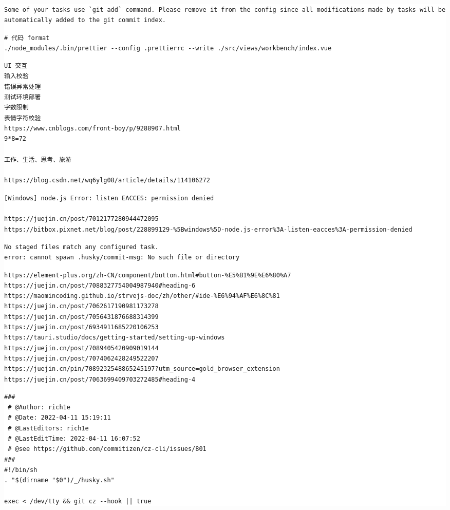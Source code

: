 ```
Some of your tasks use `git add` command. Please remove it from the config since all modifications made by tasks will be automatically added to the git commit index.
```

```
# 代码 format
./node_modules/.bin/prettier --config .prettierrc --write ./src/views/workbench/index.vue
```

```
UI 交互
输入校验
错误异常处理
测试环境部署
字数限制
表情字符校验
https://www.cnblogs.com/front-boy/p/9288907.html
9*8=72

工作、生活、思考、旅游

https://blog.csdn.net/wq6ylg08/article/details/114106272
```

```
[Windows] node.js Error: listen EACCES: permission denied

https://juejin.cn/post/7012177280944472095
https://bitbox.pixnet.net/blog/post/228899129-%5Bwindows%5D-node.js-error%3A-listen-eacces%3A-permission-denied
```

```
No staged files match any configured task.
error: cannot spawn .husky/commit-msg: No such file or directory
```

```
https://element-plus.org/zh-CN/component/button.html#button-%E5%B1%9E%E6%80%A7
https://juejin.cn/post/7088327754004987940#heading-6
https://maomincoding.github.io/strvejs-doc/zh/other/#ide-%E6%94%AF%E6%8C%81
https://juejin.cn/post/7062617190981173278
https://juejin.cn/post/7056431876688314399
https://juejin.cn/post/6934911685220106253
https://tauri.studio/docs/getting-started/setting-up-windows
https://juejin.cn/post/7089405420909019144
https://juejin.cn/post/7074062428249522207
https://juejin.cn/pin/7089232548865245197?utm_source=gold_browser_extension
https://juejin.cn/post/7063699409703272485#heading-4
```

```shell
###
 # @Author: rich1e
 # @Date: 2022-04-11 15:19:11
 # @LastEditors: rich1e
 # @LastEditTime: 2022-04-11 16:07:52
 # @see https://github.com/commitizen/cz-cli/issues/801
###
#!/bin/sh
. "$(dirname "$0")/_/husky.sh"

exec < /dev/tty && git cz --hook || true

```
